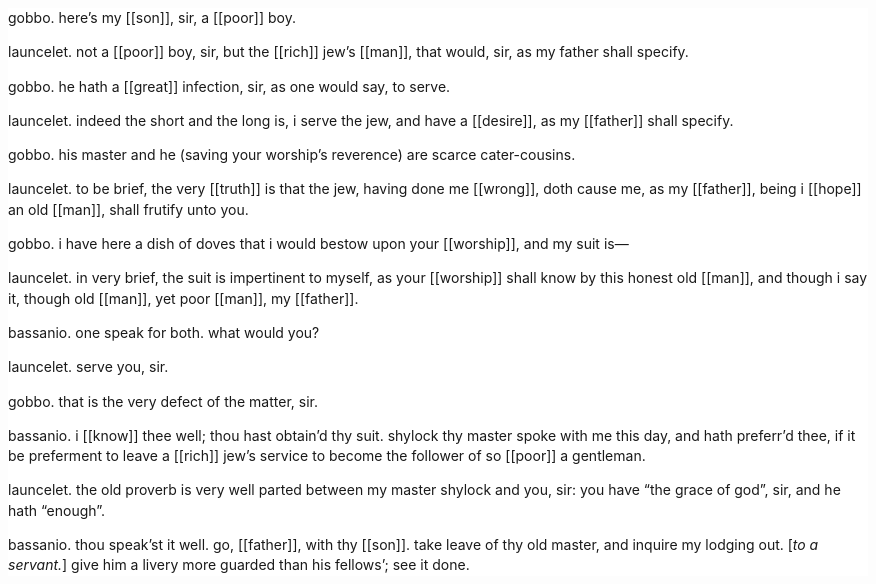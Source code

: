gobbo.
here’s my [[son]], sir, a [[poor]] boy.

launcelet.
not a [[poor]] boy, sir, but the [[rich]] jew’s [[man]], that would, sir, as my
father shall specify.

gobbo.
he hath a [[great]] infection, sir, as one would say, to serve.

launcelet.
indeed the short and the long is, i serve the jew, and have a [[desire]],
as my [[father]] shall specify.

gobbo.
his master and he (saving your worship’s reverence) are scarce
cater-cousins.

launcelet.
to be brief, the very [[truth]] is that the jew, having done me [[wrong]], doth
cause me, as my [[father]], being i [[hope]] an old [[man]], shall frutify unto
you.

gobbo.
i have here a dish of doves that i would bestow upon your [[worship]], and
my suit is—

launcelet.
in very brief, the suit is impertinent to myself, as your [[worship]] shall
know by this honest old [[man]], and though i say it, though old [[man]], yet
poor [[man]], my [[father]].

bassanio.
one speak for both. what would you?

launcelet.
serve you, sir.

gobbo.
that is the very defect of the matter, sir.

bassanio.
i [[know]] thee well; thou hast obtain’d thy suit.
shylock thy master spoke with me this day,
and hath preferr’d thee, if it be preferment
to leave a [[rich]] jew’s service to become
the follower of so [[poor]] a gentleman.

launcelet.
the old proverb is very well parted between my master shylock and you,
sir: you have “the grace of god”, sir, and he hath “enough”.

bassanio.
thou speak’st it well. go, [[father]], with thy [[son]].
take leave of thy old master, and inquire
my lodging out. [_to a servant._] give him a livery
more guarded than his fellows’; see it done.
